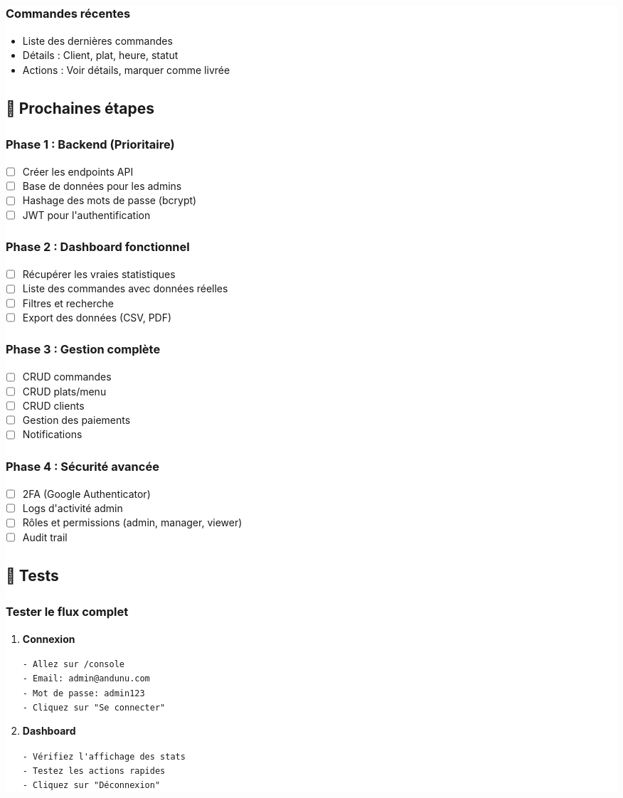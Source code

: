 ### Commandes récentes
- Liste des dernières commandes
- Détails : Client, plat, heure, statut
- Actions : Voir détails, marquer comme livrée

## 🚀 Prochaines étapes

### Phase 1 : Backend (Prioritaire)
- [ ] Créer les endpoints API
- [ ] Base de données pour les admins
- [ ] Hashage des mots de passe (bcrypt)
- [ ] JWT pour l'authentification

### Phase 2 : Dashboard fonctionnel
- [ ] Récupérer les vraies statistiques
- [ ] Liste des commandes avec données réelles
- [ ] Filtres et recherche
- [ ] Export des données (CSV, PDF)

### Phase 3 : Gestion complète
- [ ] CRUD commandes
- [ ] CRUD plats/menu
- [ ] CRUD clients
- [ ] Gestion des paiements
- [ ] Notifications

### Phase 4 : Sécurité avancée
- [ ] 2FA (Google Authenticator)
- [ ] Logs d'activité admin
- [ ] Rôles et permissions (admin, manager, viewer)
- [ ] Audit trail

## 🧪 Tests

### Tester le flux complet

1. **Connexion**
   ```
   - Allez sur /console
   - Email: admin@andunu.com
   - Mot de passe: admin123
   - Cliquez sur "Se connecter"
   ```

2. **Dashboard**
   ```
   - Vérifiez l'affichage des stats
   - Testez les actions rapides
   - Cliquez sur "Déconnexion"
   ```
